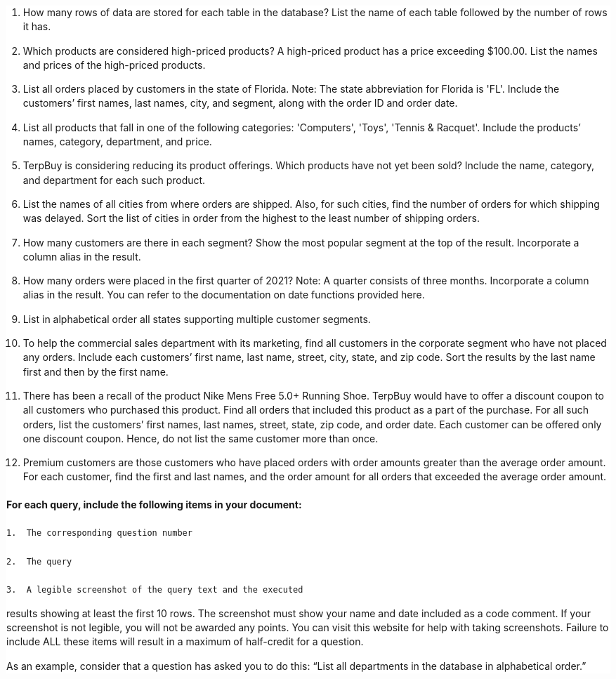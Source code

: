 1.	How many rows of data are stored for each table in the database? List the name of each table followed by the number of rows it has.

2.	Which products are considered high-priced products? A high-priced product has a price exceeding $100.00. List the names and prices of the high-priced products.

3.	List all orders placed by customers in the state of Florida. Note: The state abbreviation for Florida is 'FL'. Include the customers’ first names, last names, city, and segment, along with the order ID and order date.

4.	List all products that fall in one of the following categories: 'Computers', 'Toys', 'Tennis  & Racquet'. Include the products’ names, category, department, and price.

5.	TerpBuy is considering reducing its product offerings. Which products have not yet been sold? Include the name, category, and department for each such product.

6.	List the names of all cities from where orders are shipped. Also, for such cities, find the number of orders for which shipping was delayed. Sort the list of cities in order from the highest to the least number of shipping orders.

7.	How many customers are there in each segment? Show the most popular segment at the top of the result. Incorporate a column alias in the result.

8.	How many orders were placed in the first quarter of 2021? Note: A quarter consists of three months. Incorporate a column alias in the result. You can refer to the documentation on date functions provided here.

9.	List in alphabetical order all states supporting multiple customer segments. 

10.	To help the commercial sales department with its marketing, find all customers in the corporate segment who have not placed any orders. Include each customers’ first name, last name, street, city, state, and zip code. Sort the results by the last name first and then by the first name.

11.	There has been a recall of the product Nike Mens Free 5.0+ Running Shoe. TerpBuy would have to offer a discount coupon to all customers who purchased this product. Find all orders that included this product as a part of the purchase. For all such orders, list the customers’ first names, last names, street, state, zip code, and order date. Each customer can be offered only one discount coupon. Hence, do not list the same customer more than once.

12.	Premium customers are those customers who have placed orders with order amounts greater than the average order amount. For each customer, find the first and last names, and the order amount for all orders that exceeded the average order amount.
 
#### For each query, include the following items in your document:

    1.	The corresponding question number

    2.	The query

    3.	A legible screenshot of the query text and the executed 
    
results showing at least the first 10 rows. The screenshot must show your name and date included as a code comment. If your screenshot is not legible, you will not be awarded any points. You can visit this website for help with taking screenshots.
Failure to include ALL these items will result in a maximum of half-credit for a question.
 
As an example, consider that a question has asked you to do this:
“List all departments in the database in alphabetical order.”
 